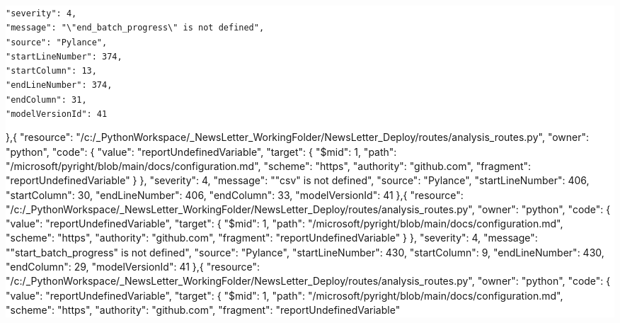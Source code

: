 	"severity": 4,
	"message": "\"end_batch_progress\" is not defined",
	"source": "Pylance",
	"startLineNumber": 374,
	"startColumn": 13,
	"endLineNumber": 374,
	"endColumn": 31,
	"modelVersionId": 41
},{
	"resource": "/c:/_PythonWorkspace/_NewsLetter_WorkingFolder/NewsLetter_Deploy/routes/analysis_routes.py",
	"owner": "python",
	"code": {
		"value": "reportUndefinedVariable",
		"target": {
			"$mid": 1,
			"path": "/microsoft/pyright/blob/main/docs/configuration.md",
			"scheme": "https",
			"authority": "github.com",
			"fragment": "reportUndefinedVariable"
		}
	},
	"severity": 4,
	"message": "\"csv\" is not defined",
	"source": "Pylance",
	"startLineNumber": 406,
	"startColumn": 30,
	"endLineNumber": 406,
	"endColumn": 33,
	"modelVersionId": 41
},{
	"resource": "/c:/_PythonWorkspace/_NewsLetter_WorkingFolder/NewsLetter_Deploy/routes/analysis_routes.py",
	"owner": "python",
	"code": {
		"value": "reportUndefinedVariable",
		"target": {
			"$mid": 1,
			"path": "/microsoft/pyright/blob/main/docs/configuration.md",
			"scheme": "https",
			"authority": "github.com",
			"fragment": "reportUndefinedVariable"
		}
	},
	"severity": 4,
	"message": "\"start_batch_progress\" is not defined",
	"source": "Pylance",
	"startLineNumber": 430,
	"startColumn": 9,
	"endLineNumber": 430,
	"endColumn": 29,
	"modelVersionId": 41
},{
	"resource": "/c:/_PythonWorkspace/_NewsLetter_WorkingFolder/NewsLetter_Deploy/routes/analysis_routes.py",
	"owner": "python",
	"code": {
		"value": "reportUndefinedVariable",
		"target": {
			"$mid": 1,
			"path": "/microsoft/pyright/blob/main/docs/configuration.md",
			"scheme": "https",
			"authority": "github.com",
			"fragment": "reportUndefinedVariable"